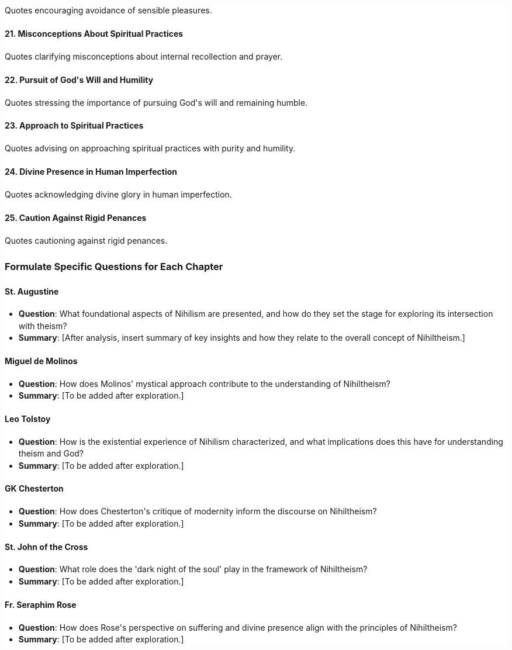 Quotes encouraging avoidance of sensible pleasures.

#### 21\. Misconceptions About Spiritual Practices

Quotes clarifying misconceptions about internal recollection and prayer.

#### 22\. Pursuit of God's Will and Humility

Quotes stressing the importance of pursuing God's will and remaining humble.

#### 23\. Approach to Spiritual Practices

Quotes advising on approaching spiritual practices with purity and humility.

#### 24\. Divine Presence in Human Imperfection

Quotes acknowledging divine glory in human imperfection.

#### 25\. Caution Against Rigid Penances

Quotes cautioning against rigid penances.

### Formulate Specific Questions for Each Chapter

#### St. Augustine

- **Question**: What foundational aspects of Nihilism are presented, and how do they set the stage for exploring its intersection with theism?
- **Summary**: \[After analysis, insert summary of key insights and how they relate to the overall concept of Nihiltheism.\]

#### Miguel de Molinos

- **Question**: How does Molinos' mystical approach contribute to the understanding of Nihiltheism?
- **Summary**: \[To be added after exploration.\]

#### Leo Tolstoy

- **Question**: How is the existential experience of Nihilism characterized, and what implications does this have for understanding theism and God?
- **Summary**: \[To be added after exploration.\]

#### GK Chesterton

- **Question**: How does Chesterton's critique of modernity inform the discourse on Nihiltheism?
- **Summary**: \[To be added after exploration.\]

#### St. John of the Cross

- **Question**: What role does the 'dark night of the soul' play in the framework of Nihiltheism?
- **Summary**: \[To be added after exploration.\]

#### Fr. Seraphim Rose

- **Question**: How does Rose's perspective on suffering and divine presence align with the principles of Nihiltheism?
- **Summary**: \[To be added after exploration.\]

